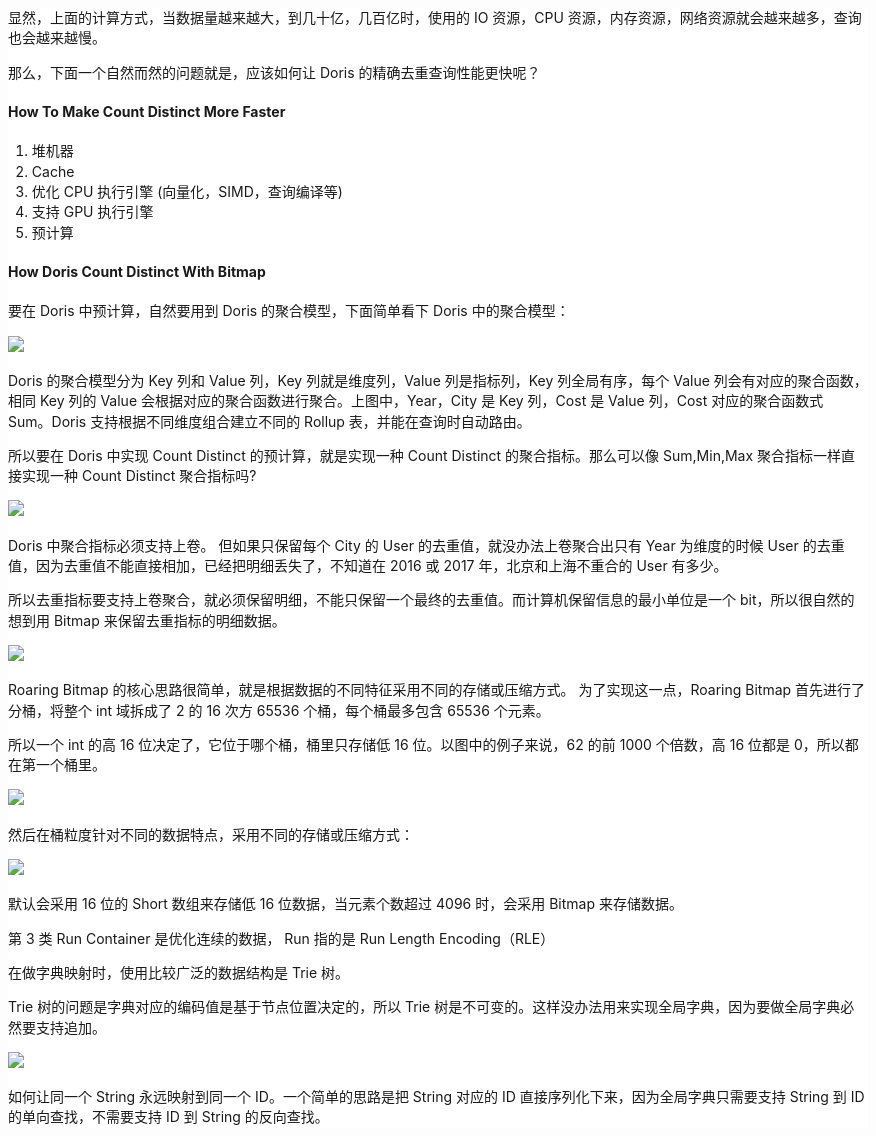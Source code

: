 显然，上面的计算方式，当数据量越来越大，到几十亿，几百亿时，使用的 IO 资源，CPU 资源，内存资源，网络资源就会越来越多，查询也会越来越慢。

那么，下面一个自然而然的问题就是，应该如何让 Doris 的精确去重查询性能更快呢？

#### **How To Make Count Distinct More Faster**

1.  堆机器
2.  Cache
3.  优化 CPU 执行引擎 (向量化，SIMD，查询编译等)
4.  支持 GPU 执行引擎
5.  预计算

#### **How Doris Count Distinct With Bitmap**

要在 Doris 中预计算，自然要用到 Doris 的聚合模型，下面简单看下 Doris 中的聚合模型：

![](/img/user/阅读库藏/assets/1657182511-bb38a10dda2798f457b5423ae5dfb4cc.jpeg)

Doris 的聚合模型分为 Key 列和 Value 列，Key 列就是维度列，Value 列是指标列，Key 列全局有序，每个 Value 列会有对应的聚合函数，相同 Key 列的 Value 会根据对应的聚合函数进行聚合。上图中，Year，City 是 Key 列，Cost 是 Value 列，Cost 对应的聚合函数式 Sum。Doris 支持根据不同维度组合建立不同的 Rollup 表，并能在查询时自动路由。

所以要在 Doris 中实现 Count Distinct 的预计算，就是实现一种 Count Distinct 的聚合指标。那么可以像 Sum,Min,Max 聚合指标一样直接实现一种 Count Distinct 聚合指标吗?

![](/img/user/阅读库藏/assets/1657182511-69d1cb9fe1dc3d5ef01f284606c92840.jpeg)

Doris 中聚合指标必须支持上卷。 但如果只保留每个 City 的 User 的去重值，就没办法上卷聚合出只有 Year 为维度的时候 User 的去重值，因为去重值不能直接相加，已经把明细丢失了，不知道在 2016 或 2017 年，北京和上海不重合的 User 有多少。

所以去重指标要支持上卷聚合，就必须保留明细，不能只保留一个最终的去重值。而计算机保留信息的最小单位是一个 bit，所以很自然的想到用 Bitmap 来保留去重指标的明细数据。

![](/img/user/阅读库藏/assets/1657182511-cc530293b294b437edc0551e62ff5623.jpeg)

Roaring Bitmap 的核心思路很简单，就是根据数据的不同特征采用不同的存储或压缩方式。 为了实现这一点，Roaring Bitmap 首先进行了分桶，将整个 int 域拆成了 2 的 16 次方 65536 个桶，每个桶最多包含 65536 个元素。

所以一个 int 的高 16 位决定了，它位于哪个桶，桶里只存储低 16 位。以图中的例子来说，62 的前 1000 个倍数，高 16 位都是 0，所以都在第一个桶里。

![](/img/user/阅读库藏/assets/1657182511-59a6b0278837c9a5939fb37703cd6263.jpeg)

然后在桶粒度针对不同的数据特点，采用不同的存储或压缩方式：

![](/img/user/阅读库藏/assets/1657182511-5f6339cd98aaa5aae00bc9cac8db2eb6.jpeg)

默认会采用 16 位的 Short 数组来存储低 16 位数据，当元素个数超过 4096 时，会采用 Bitmap 来存储数据。

第 3 类 Run Container 是优化连续的数据， Run 指的是 Run Length Encoding（RLE）

在做字典映射时，使用比较广泛的数据结构是 Trie 树。

Trie 树的问题是字典对应的编码值是基于节点位置决定的，所以 Trie 树是不可变的。这样没办法用来实现全局字典，因为要做全局字典必然要支持追加。

![](/img/user/阅读库藏/assets/1657182511-deedbf14ac95b9266054fbf043bb8883.jpeg)

如何让同一个 String 永远映射到同一个 ID。一个简单的思路是把 String 对应的 ID 直接序列化下来，因为全局字典只需要支持 String 到 ID 的单向查找，不需要支持 ID 到 String 的反向查找。
